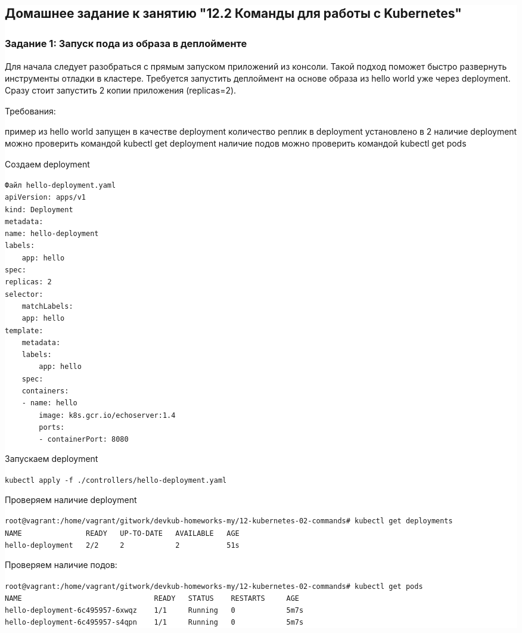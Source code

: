 ## Домашнее задание к занятию "12.2 Команды для работы с Kubernetes"

### Задание 1: Запуск пода из образа в деплойменте
Для начала следует разобраться с прямым запуском приложений из консоли. Такой подход поможет быстро развернуть инструменты отладки в кластере. Требуется запустить деплоймент на основе образа из hello world уже через deployment. Сразу стоит запустить 2 копии приложения (replicas=2).

Требования:

пример из hello world запущен в качестве deployment
количество реплик в deployment установлено в 2
наличие deployment можно проверить командой kubectl get deployment
наличие подов можно проверить командой kubectl get pods

Создаем deployment

    Файл hello-deployment.yaml
    apiVersion: apps/v1
    kind: Deployment
    metadata:
    name: hello-deployment
    labels:
        app: hello
    spec:
    replicas: 2
    selector:
        matchLabels:
        app: hello
    template:
        metadata:
        labels:
            app: hello
        spec:
        containers:
        - name: hello
            image: k8s.gcr.io/echoserver:1.4
            ports:
            - containerPort: 8080

Запускаем deployment 

    kubectl apply -f ./controllers/hello-deployment.yaml

Проверяем наличие deployment

    root@vagrant:/home/vagrant/gitwork/devkub-homeworks-my/12-kubernetes-02-commands# kubectl get deployments
    NAME               READY   UP-TO-DATE   AVAILABLE   AGE
    hello-deployment   2/2     2            2           51s

Проверяем наличие подов:

    root@vagrant:/home/vagrant/gitwork/devkub-homeworks-my/12-kubernetes-02-commands# kubectl get pods
    NAME                               READY   STATUS    RESTARTS     AGE
    hello-deployment-6c495957-6xwqz    1/1     Running   0            5m7s
    hello-deployment-6c495957-s4qpn    1/1     Running   0            5m7s
